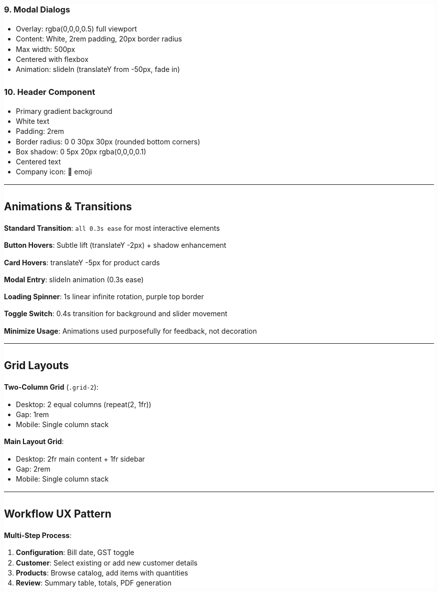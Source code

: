 ### 9. Modal Dialogs
- Overlay: rgba(0,0,0,0.5) full viewport
- Content: White, 2rem padding, 20px border radius
- Max width: 500px
- Centered with flexbox
- Animation: slideIn (translateY from -50px, fade in)

### 10. Header Component
- Primary gradient background
- White text
- Padding: 2rem
- Border radius: 0 0 30px 30px (rounded bottom corners)
- Box shadow: 0 5px 20px rgba(0,0,0,0.1)
- Centered text
- Company icon: 🥥 emoji

---

## Animations & Transitions

**Standard Transition**: `all 0.3s ease` for most interactive elements

**Button Hovers**: Subtle lift (translateY -2px) + shadow enhancement

**Card Hovers**: translateY -5px for product cards

**Modal Entry**: slideIn animation (0.3s ease)

**Loading Spinner**: 1s linear infinite rotation, purple top border

**Toggle Switch**: 0.4s transition for background and slider movement

**Minimize Usage**: Animations used purposefully for feedback, not decoration

---

## Grid Layouts

**Two-Column Grid** (`.grid-2`):
- Desktop: 2 equal columns (repeat(2, 1fr))
- Gap: 1rem
- Mobile: Single column stack

**Main Layout Grid**:
- Desktop: 2fr main content + 1fr sidebar
- Gap: 2rem
- Mobile: Single column stack

---

## Workflow UX Pattern

**Multi-Step Process**:
1. **Configuration**: Bill date, GST toggle
2. **Customer**: Select existing or add new customer details
3. **Products**: Browse catalog, add items with quantities
4. **Review**: Summary table, totals, PDF generation
